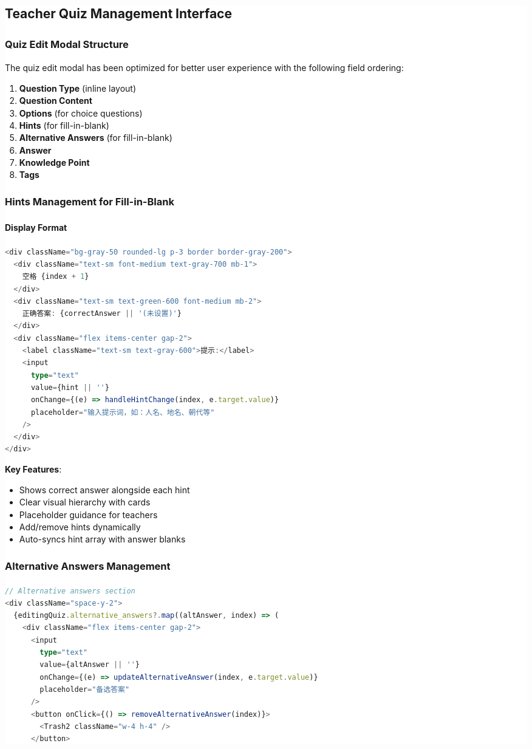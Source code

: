 ```typescript
```

## Teacher Quiz Management Interface

### Quiz Edit Modal Structure

The quiz edit modal has been optimized for better user experience with the following field ordering:

1. **Question Type** (inline layout)
2. **Question Content**
3. **Options** (for choice questions)
4. **Hints** (for fill-in-blank)
5. **Alternative Answers** (for fill-in-blank)
6. **Answer**
7. **Knowledge Point**
8. **Tags**

### Hints Management for Fill-in-Blank

#### Display Format
```typescript
<div className="bg-gray-50 rounded-lg p-3 border border-gray-200">
  <div className="text-sm font-medium text-gray-700 mb-1">
    空格 {index + 1}
  </div>
  <div className="text-sm text-green-600 font-medium mb-2">
    正确答案: {correctAnswer || '(未设置)'}
  </div>
  <div className="flex items-center gap-2">
    <label className="text-sm text-gray-600">提示:</label>
    <input 
      type="text"
      value={hint || ''}
      onChange={(e) => handleHintChange(index, e.target.value)}
      placeholder="输入提示词，如：人名、地名、朝代等"
    />
  </div>
</div>
```

**Key Features**:
- Shows correct answer alongside each hint
- Clear visual hierarchy with cards
- Placeholder guidance for teachers
- Add/remove hints dynamically
- Auto-syncs hint array with answer blanks

### Alternative Answers Management

```typescript
// Alternative answers section
<div className="space-y-2">
  {editingQuiz.alternative_answers?.map((altAnswer, index) => (
    <div className="flex items-center gap-2">
      <input
        type="text"
        value={altAnswer || ''}
        onChange={(e) => updateAlternativeAnswer(index, e.target.value)}
        placeholder="备选答案"
      />
      <button onClick={() => removeAlternativeAnswer(index)}>
        <Trash2 className="w-4 h-4" />
      </button>
```